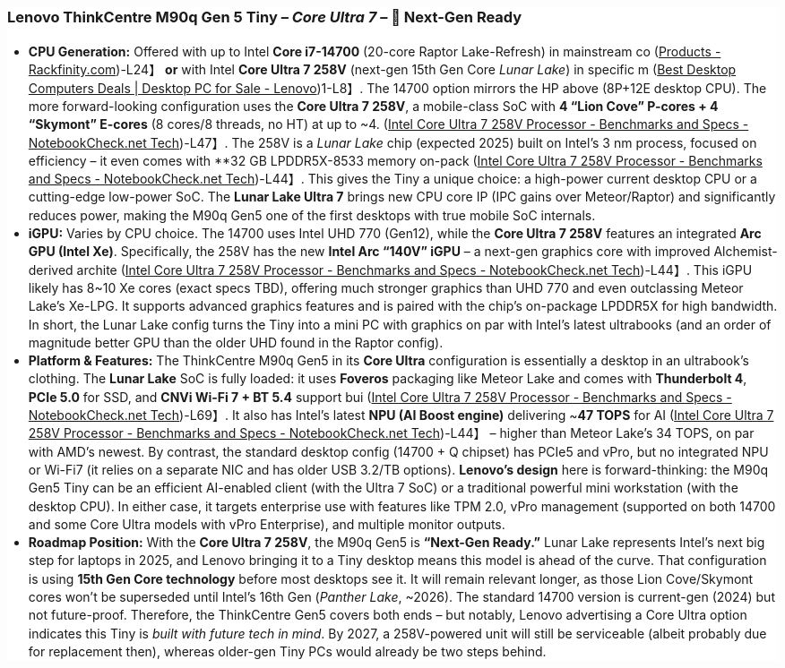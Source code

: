 ### Lenovo ThinkCentre M90q Gen 5 Tiny – *Core Ultra 7* – 🔵 **Next-Gen Ready**  
- **CPU Generation:** Offered with up to Intel **Core i7-14700** (20-core Raptor Lake-Refresh) in mainstream co ([Products - Rackfinity.com](https://www.rackfinity.com/shop-products/?price_min=18407&price_max=24542&sort=pricedesc&page=8&srsltid=AfmBOooJFwjXI6gQJ6LbjZvgmt8lSWUaf3qZiYHF0-amwg5eHdalW5sc#:~:text=Products%20,Black))-L24】 **or** with Intel **Core Ultra 7 258V** (next-gen 15th Gen Core *Lunar Lake*) in specific m ([Best Desktop Computers Deals | Desktop PC for Sale - Lenovo](https://www.lenovo.com/us/en/d/deals/desktops/?srsltid=AfmBOop9PF7PIlQ3w-AIEKaUIRW5jf3-KSTdpe19lYDiyZ-6qz1Ex3fg#:~:text=ThinkCentre%20M90q%20Gen%205%20Tiny,70%20GHz%20P))1-L8】. The 14700 option mirrors the HP above (8P+12E desktop CPU). The more forward-looking configuration uses the **Core Ultra 7 258V**, a mobile-class SoC with **4 “Lion Cove” P-cores + 4 “Skymont” E-cores** (8 cores/8 threads, no HT) at up to ~4. ([Intel Core Ultra 7 258V Processor - Benchmarks and Specs - NotebookCheck.net Tech](https://www.notebookcheck.net/Intel-Core-Ultra-7-258V-Processor-Benchmarks-and-Specs.892883.0.html#:~:text=The%20Intel%20Core%20Ultra%205,support%20are%20included%20as%20well))-L47】. The 258V is a *Lunar Lake* chip (expected 2025) built on Intel’s 3 nm process, focused on efficiency – it even comes with **32 GB LPDDR5X-8533 memory on-pack ([Intel Core Ultra 7 258V Processor - Benchmarks and Specs - NotebookCheck.net Tech](https://www.notebookcheck.net/Intel-Core-Ultra-7-258V-Processor-Benchmarks-and-Specs.892883.0.html#:~:text=The%20Intel%20Core%20Ultra%205,support%20are%20included%20as%20well))-L44】. This gives the Tiny a unique choice: a high-power current desktop CPU or a cutting-edge low-power SoC. The **Lunar Lake Ultra 7** brings new CPU core IP (IPC gains over Meteor/Raptor) and significantly reduces power, making the M90q Gen5 one of the first desktops with true mobile SoC internals.  
- **iGPU:** Varies by CPU choice. The 14700 uses Intel UHD 770 (Gen12), while the **Core Ultra 7 258V** features an integrated **Arc GPU (Intel Xe)**. Specifically, the 258V has the new **Intel Arc “140V” iGPU** – a next-gen graphics core with improved Alchemist-derived archite ([Intel Core Ultra 7 258V Processor - Benchmarks and Specs - NotebookCheck.net Tech](https://www.notebookcheck.net/Intel-Core-Ultra-7-258V-Processor-Benchmarks-and-Specs.892883.0.html#:~:text=The%20Intel%20Core%20Ultra%205,support%20are%20included%20as%20well))-L44】. This iGPU likely has 8~10 Xe cores (exact specs TBD), offering much stronger graphics than UHD 770 and even outclassing Meteor Lake’s Xe-LPG. It supports advanced graphics features and is paired with the chip’s on-package LPDDR5X for high bandwidth. In short, the Lunar Lake config turns the Tiny into a mini PC with graphics on par with Intel’s latest ultrabooks (and an order of magnitude better GPU than the older UHD found in the Raptor config).  
- **Platform & Features:** The ThinkCentre M90q Gen5 in its **Core Ultra** configuration is essentially a desktop in an ultrabook’s clothing. The **Lunar Lake** SoC is fully loaded: it uses **Foveros** packaging like Meteor Lake and comes with **Thunderbolt 4**, **PCIe 5.0** for SSD, and **CNVi Wi-Fi 7 + BT 5.4** support bui ([Intel Core Ultra 7 258V Processor - Benchmarks and Specs - NotebookCheck.net Tech](https://www.notebookcheck.net/Intel-Core-Ultra-7-258V-Processor-Benchmarks-and-Specs.892883.0.html#:~:text=The%20Intel%20Core%20Ultra%205,support%20are%20included%20as%20well))-L69】. It also has Intel’s latest **NPU (AI Boost engine)** delivering ~**47 TOPS** for AI  ([Intel Core Ultra 7 258V Processor - Benchmarks and Specs - NotebookCheck.net Tech](https://www.notebookcheck.net/Intel-Core-Ultra-7-258V-Processor-Benchmarks-and-Specs.892883.0.html#:~:text=The%20Intel%20Core%20Ultra%205,support%20are%20included%20as%20well))-L44】 – higher than Meteor Lake’s 34 TOPS, on par with AMD’s newest. By contrast, the standard desktop config (14700 + Q chipset) has PCIe5 and vPro, but no integrated NPU or Wi-Fi7 (it relies on a separate NIC and has older USB 3.2/TB options). **Lenovo’s design** here is forward-thinking: the M90q Gen5 Tiny can be an efficient AI-enabled client (with the Ultra 7 SoC) or a traditional powerful mini workstation (with the desktop CPU). In either case, it targets enterprise use with features like TPM 2.0, vPro management (supported on both 14700 and some Core Ultra models with vPro Enterprise), and multiple monitor outputs.  
- **Roadmap Position:** With the **Core Ultra 7 258V**, the M90q Gen5 is **“Next-Gen Ready.”** Lunar Lake represents Intel’s next big step for laptops in 2025, and Lenovo bringing it to a Tiny desktop means this model is ahead of the curve. That configuration is using **15th Gen Core technology** before most desktops see it. It will remain relevant longer, as those Lion Cove/Skymont cores won’t be superseded until Intel’s 16th Gen (*Panther Lake*, ~2026). The standard 14700 version is current-gen (2024) but not future-proof. Therefore, the ThinkCentre Gen5 covers both ends – but notably, Lenovo advertising a Core Ultra option indicates this Tiny is *built with future tech in mind*. By 2027, a 258V-powered unit will still be serviceable (albeit probably due for replacement then), whereas older-gen Tiny PCs would already be two steps behind.  